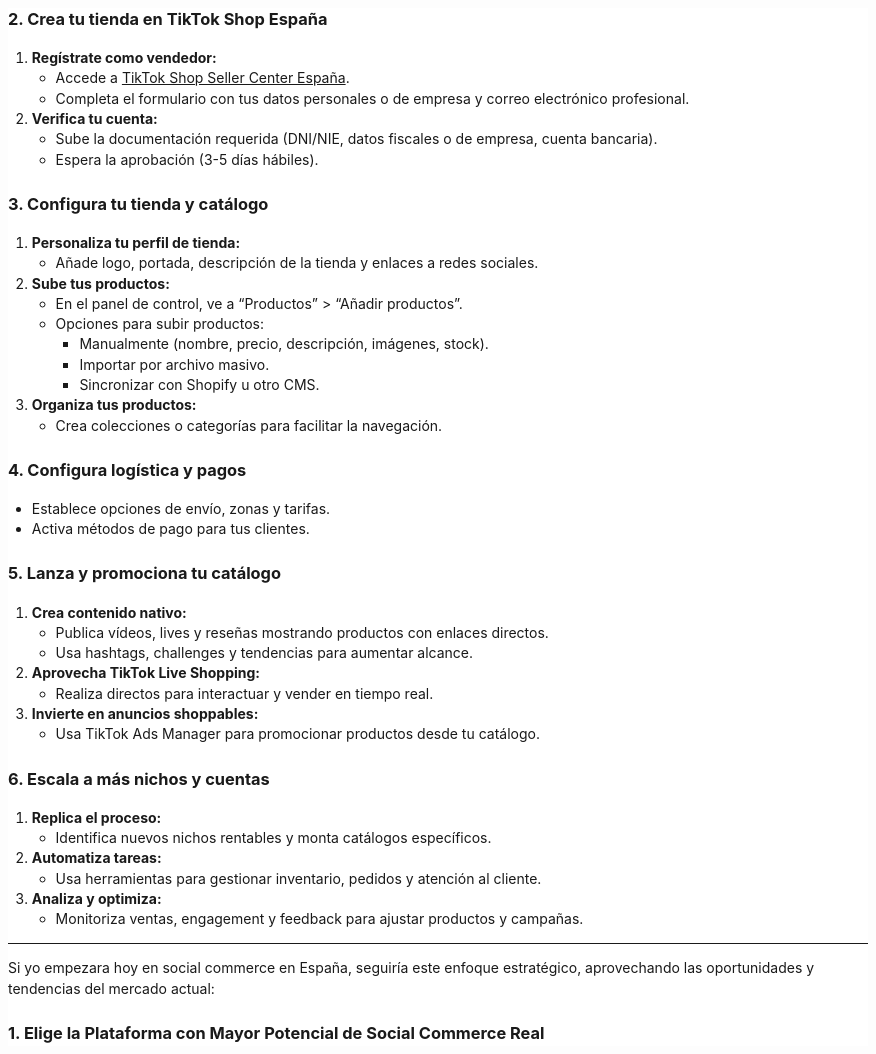### 2. Crea tu tienda en TikTok Shop España

1. **Regístrate como vendedor:**
   * Accede a [TikTok Shop Seller Center España](https://seller-es.tiktok.com).
   * Completa el formulario con tus datos personales o de empresa y correo electrónico profesional.
2. **Verifica tu cuenta:**
   * Sube la documentación requerida (DNI/NIE, datos fiscales o de empresa, cuenta bancaria).
   * Espera la aprobación (3-5 días hábiles).

### 3. Configura tu tienda y catálogo

1. **Personaliza tu perfil de tienda:**
   * Añade logo, portada, descripción de la tienda y enlaces a redes sociales.
2. **Sube tus productos:**
   * En el panel de control, ve a “Productos” > “Añadir productos”.
   * Opciones para subir productos:
     * Manualmente (nombre, precio, descripción, imágenes, stock).
     * Importar por archivo masivo.
     * Sincronizar con Shopify u otro CMS.
3. **Organiza tus productos:**
   * Crea colecciones o categorías para facilitar la navegación.

### 4. Configura logística y pagos

* Establece opciones de envío, zonas y tarifas.
* Activa métodos de pago para tus clientes.

### 5. Lanza y promociona tu catálogo

1. **Crea contenido nativo:**
   * Publica vídeos, lives y reseñas mostrando productos con enlaces directos.
   * Usa hashtags, challenges y tendencias para aumentar alcance.
2. **Aprovecha TikTok Live Shopping:**
   * Realiza directos para interactuar y vender en tiempo real.
3. **Invierte en anuncios shoppables:**
   * Usa TikTok Ads Manager para promocionar productos desde tu catálogo.

### 6. Escala a más nichos y cuentas

1. **Replica el proceso:**
   * Identifica nuevos nichos rentables y monta catálogos específicos.
2. **Automatiza tareas:**
   * Usa herramientas para gestionar inventario, pedidos y atención al cliente.
3. **Analiza y optimiza:**
   * Monitoriza ventas, engagement y feedback para ajustar productos y campañas.

***

Si yo empezara hoy en social commerce en España, seguiría este enfoque estratégico, aprovechando las oportunidades y tendencias del mercado actual:

### 1. Elige la Plataforma con Mayor Potencial de Social Commerce Real
